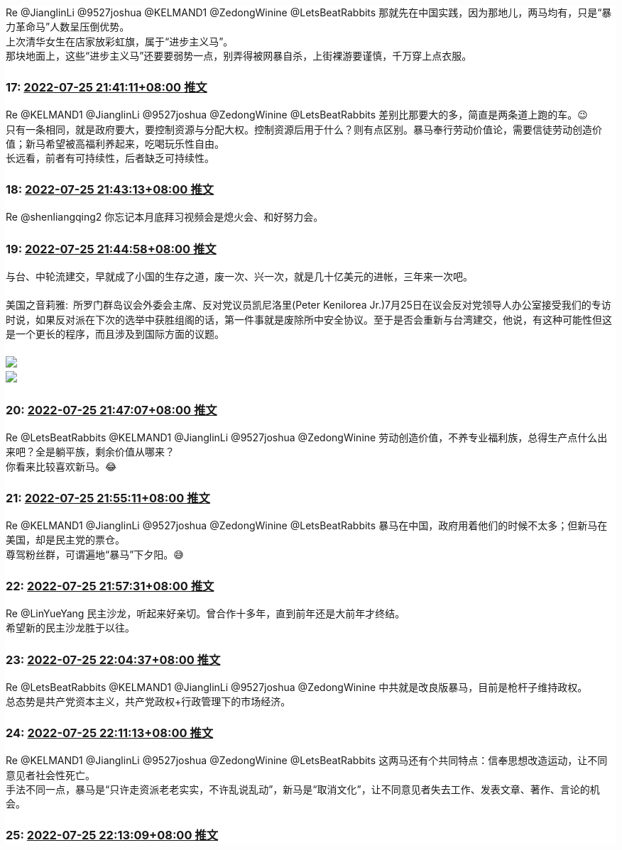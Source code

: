 Re @JianglinLi @9527joshua @KELMAND1 @ZedongWinine @LetsBeatRabbits 那就先在中国实践，因为那地儿，两马均有，只是“暴力革命马”人数呈压倒优势。<br>上次清华女生在店家放彩虹旗，属于“进步主义马”。<br>那块地面上，这些“进步主义马”还要要弱势一点，别弄得被网暴自杀，上街裸游要谨慎，千万穿上点衣服。

### 17: [2022-07-25 21:41:11+08:00 推文](https://twitter.com/HeQinglian/status/1551563213845700609)

Re @KELMAND1 @JianglinLi @9527joshua @ZedongWinine @LetsBeatRabbits 差别比那要大的多，简直是两条道上跑的车。😉<br>只有一条相同，就是政府要大，要控制资源与分配大权。控制资源后用于什么？则有点区别。暴马奉行劳动价值论，需要信徒劳动创造价值；新马希望被高福利养起来，吃喝玩乐性自由。<br>长远看，前者有可持续性，后者缺乏可持续性。

### 18: [2022-07-25 21:43:13+08:00 推文](https://twitter.com/HeQinglian/status/1551563727371177984)

Re @shenliangqing2 你忘记本月底拜习视频会是熄火会、和好努力会。

### 19: [2022-07-25 21:44:58+08:00 推文](https://twitter.com/HeQinglian/status/1551564164006612992)

与台、中轮流建交，早就成了小国的生存之道，废一次、兴一次，就是几十亿美元的进帐，三年来一次吧。<br><br>美国之音莉雅: 所罗门群岛议会外委会主席、反对党议员凯尼洛里(Peter Kenilorea Jr.)7月25日在议会反对党领导人办公室接受我们的专访时说，如果反对派在下次的选举中获胜组阁的话，第一件事就是废除所中安全协议。至于是否会重新与台湾建交，他说，有这种可能性但这是一个更长的程序，而且涉及到国际方面的议题。<br><br><img style="" src="https://pbs.twimg.com/media/FYgt5y4akAER6xJ?format=jpg&amp;name=orig" referrerpolicy="no-referrer"><br><img style="" src="https://pbs.twimg.com/media/FYgt7S4akAEUEWl?format=jpg&amp;name=orig" referrerpolicy="no-referrer">

### 20: [2022-07-25 21:47:07+08:00 推文](https://twitter.com/HeQinglian/status/1551564705423970304)

Re @LetsBeatRabbits @KELMAND1 @JianglinLi @9527joshua @ZedongWinine 劳动创造价值，不养专业福利族，总得生产点什么出来吧？全是躺平族，剩余价值从哪来？<br>你看来比较喜欢新马。😂

### 21: [2022-07-25 21:55:11+08:00 推文](https://twitter.com/HeQinglian/status/1551566736993968134)

Re @KELMAND1 @JianglinLi @9527joshua @ZedongWinine @LetsBeatRabbits 暴马在中国，政府用着他们的时候不太多；但新马在美国，却是民主党的票仓。<br>尊驾粉丝群，可谓遍地“暴马”下夕阳。😅

### 22: [2022-07-25 21:57:31+08:00 推文](https://twitter.com/HeQinglian/status/1551567323198373894)

Re @LinYueYang 民主沙龙，听起来好亲切。曾合作十多年，直到前年还是大前年才终结。<br>希望新的民主沙龙胜于以往。

### 23: [2022-07-25 22:04:37+08:00 推文](https://twitter.com/HeQinglian/status/1551569109611069441)

Re @LetsBeatRabbits @KELMAND1 @JianglinLi @9527joshua @ZedongWinine 中共就是改良版暴马，目前是枪杆子维持政权。<br>总态势是共产党资本主义，共产党政权+行政管理下的市场经济。

### 24: [2022-07-25 22:11:13+08:00 推文](https://twitter.com/HeQinglian/status/1551570770131828736)

Re @KELMAND1 @JianglinLi @9527joshua @ZedongWinine @LetsBeatRabbits 这两马还有个共同特点：信奉思想改造运动，让不同意见者社会性死亡。<br>手法不同一点，暴马是“只许走资派老老实实，不许乱说乱动”，新马是“取消文化”，让不同意见者失去工作、发表文章、著作、言论的机会。

### 25: [2022-07-25 22:13:09+08:00 推文](https://twitter.com/HeQinglian/status/1551571257094709248)
